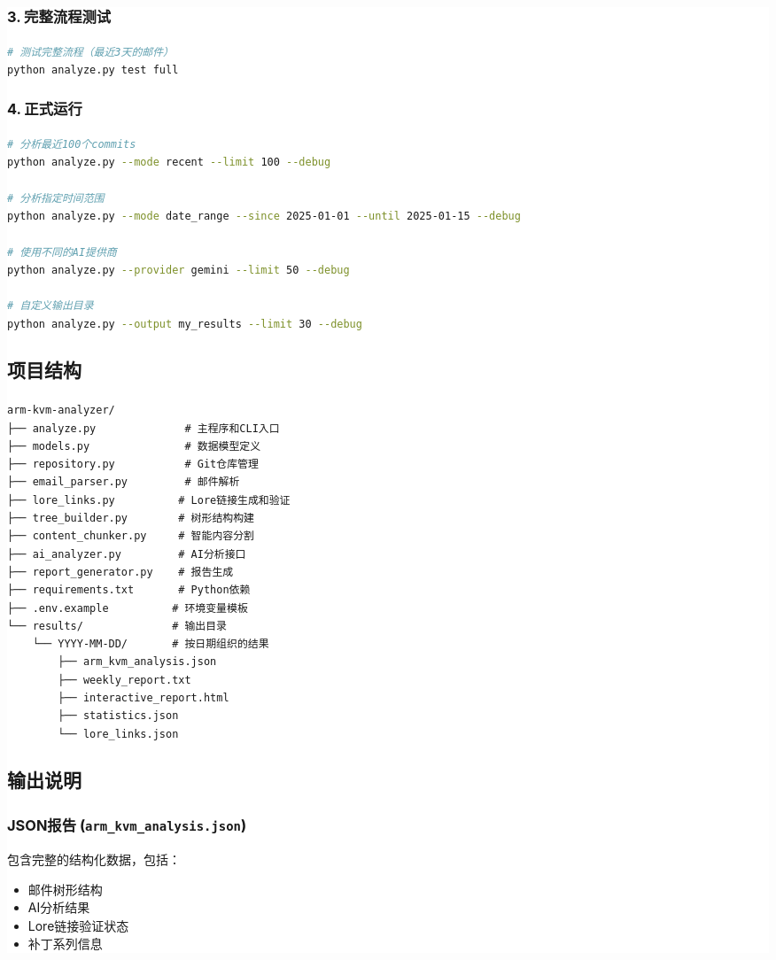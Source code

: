 ### 3. 完整流程测试

```bash
# 测试完整流程（最近3天的邮件）
python analyze.py test full
```

### 4. 正式运行

```bash
# 分析最近100个commits
python analyze.py --mode recent --limit 100 --debug

# 分析指定时间范围
python analyze.py --mode date_range --since 2025-01-01 --until 2025-01-15 --debug

# 使用不同的AI提供商
python analyze.py --provider gemini --limit 50 --debug

# 自定义输出目录
python analyze.py --output my_results --limit 30 --debug
```

## 项目结构

```
arm-kvm-analyzer/
├── analyze.py              # 主程序和CLI入口
├── models.py               # 数据模型定义
├── repository.py           # Git仓库管理
├── email_parser.py         # 邮件解析
├── lore_links.py          # Lore链接生成和验证
├── tree_builder.py        # 树形结构构建
├── content_chunker.py     # 智能内容分割
├── ai_analyzer.py         # AI分析接口
├── report_generator.py    # 报告生成
├── requirements.txt       # Python依赖
├── .env.example          # 环境变量模板
└── results/              # 输出目录
    └── YYYY-MM-DD/       # 按日期组织的结果
        ├── arm_kvm_analysis.json
        ├── weekly_report.txt
        ├── interactive_report.html
        ├── statistics.json
        └── lore_links.json
```

## 输出说明

### JSON报告 (`arm_kvm_analysis.json`)
包含完整的结构化数据，包括：
- 邮件树形结构
- AI分析结果
- Lore链接验证状态
- 补丁系列信息
